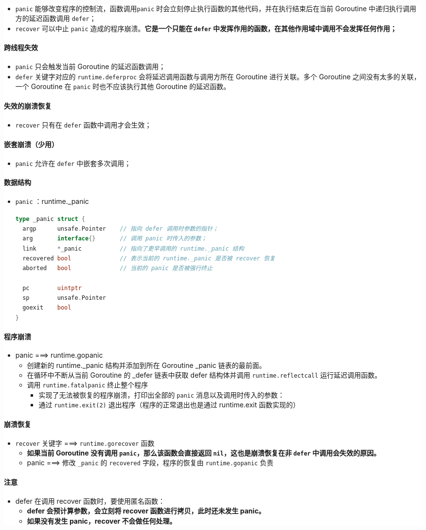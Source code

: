 - `panic` 能够改变程序的控制流，函数调用`panic` 时会立刻停止执行函数的其他代码，并在执行结束后在当前 Goroutine 中递归执行调用方的延迟函数调用 `defer`；
- `recover` 可以中止 `panic` 造成的程序崩溃。**它是一个只能在 `defer` 中发挥作用的函数，在其他作用域中调用不会发挥任何作用；**



#### 跨线程失效

- `panic` 只会触发当前 Goroutine 的延迟函数调用；
- `defer` 关键字对应的 `runtime.deferproc`  会将延迟调用函数与调用方所在 Goroutine 进行关联。多个 Goroutine 之间没有太多的关联，一个 Goroutine 在 `panic` 时也不应该执行其他 Goroutine 的延迟函数。

#### 失效的崩溃恢复

- `recover` 只有在 `defer` 函数中调用才会生效；

#### 嵌套崩溃（少用）

- `panic` 允许在 `defer` 中嵌套多次调用；

#### 数据结构

- `panic` ：runtime._panic

  ```go
  type _panic struct {
  	argp      unsafe.Pointer	// 指向 defer 调用时参数的指针；
  	arg       interface{}		// 调用 panic 时传入的参数；
  	link      *_panic			// 指向了更早调用的 runtime._panic 结构
  	recovered bool				// 表示当前的 runtime._panic 是否被 recover 恢复
  	aborted   bool				// 当前的 panic 是否被强行终止
  
  	pc        uintptr
  	sp        unsafe.Pointer
  	goexit    bool
  }
  ```



#### 程序崩溃

- panic ===> runtime.gopanic
  - 创建新的 runtime._panic 结构并添加到所在 Goroutine _panic 链表的最前面。
  - 在循环中不断从当前 Goroutine 的 _defer 链表中获取 defer 结构体并调用 `runtime.reflectcall` 运行延迟调用函数。
  - 调用 `runtime.fatalpanic` 终止整个程序
    - 实现了无法被恢复的程序崩溃，打印出全部的 `panic` 消息以及调用时传入的参数：
    - 通过 `runtime.exit(2)` 退出程序（程序的正常退出也是通过 runtime.exit 函数实现的）

#### 崩溃恢复

- `recover` 关键字 ===> `runtime.gorecover` 函数
  - **如果当前 Goroutine 没有调用 `panic`，那么该函数会直接返回 `nil`，这也是崩溃恢复在非 `defer` 中调用会失效的原因。**
  - panic ===> 修改 `_panic` 的 `recovered` 字段，程序的恢复由 `runtime.gopanic` 负责

#### 注意

- defer 在调用 recover 函数时，要使用匿名函数：
  - **defer 会预计算参数，会立刻将 recover 函数进行拷贝，此时还未发生 panic。**
  - **如果没有发生 panic，recover 不会做任何处理。**
